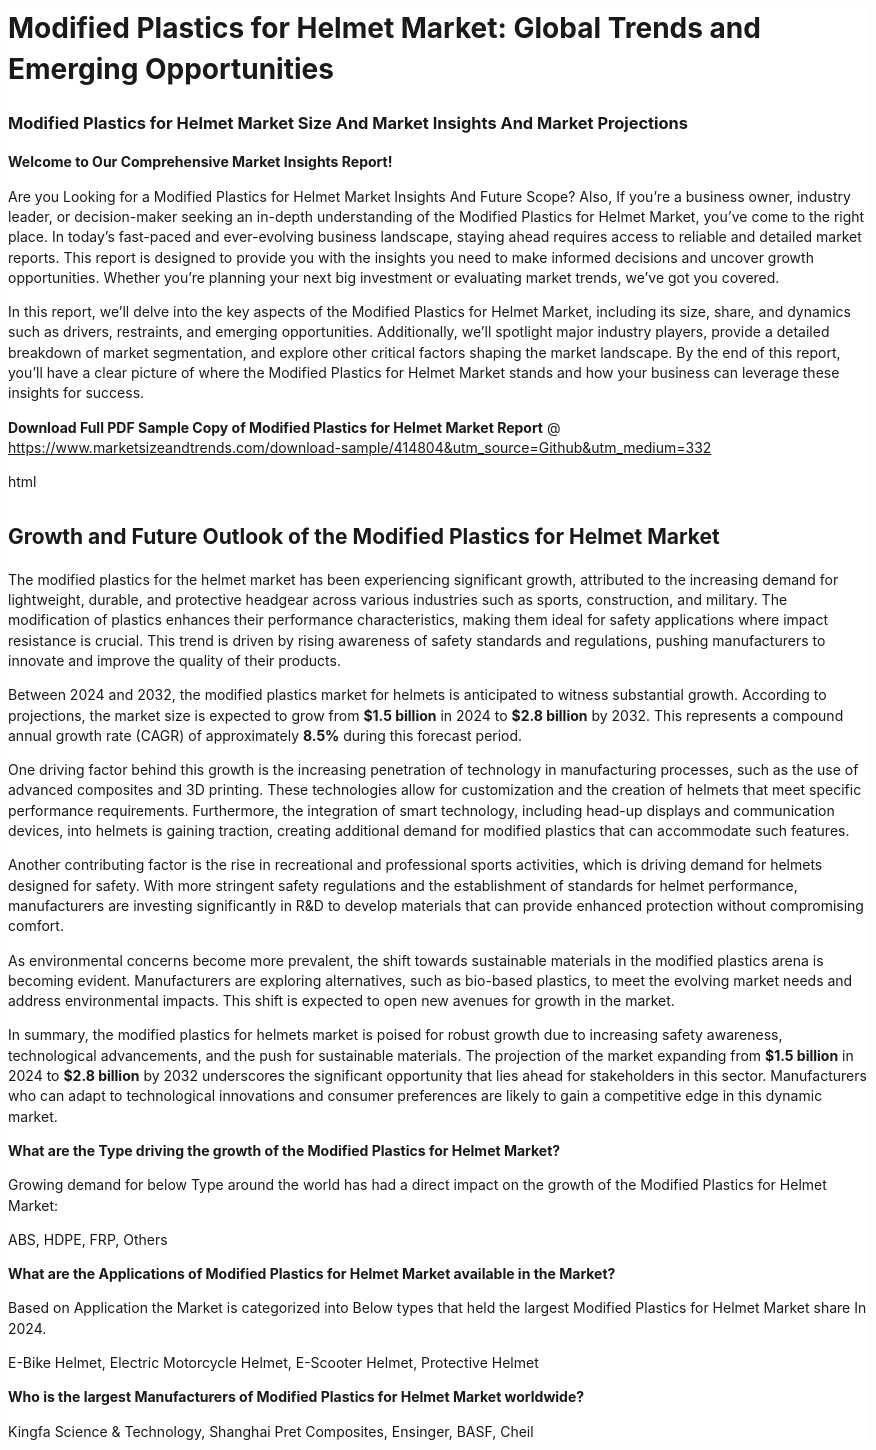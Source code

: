 <h1> Modified Plastics for Helmet Market: Global Trends and Emerging Opportunities</h1><div class="" data-test-id=""><h3><span class="">Modified Plastics for Helmet Market Size And Market Insights And Market Projections</span></h3></div><div class="" data-test-id=""><p><strong>Welcome to Our Comprehensive Market Insights Report!</strong></p><p>Are you Looking for a Modified Plastics for Helmet Market Insights And Future Scope? Also, If you&rsquo;re a business owner, industry leader, or decision-maker seeking an in-depth understanding of the Modified Plastics for Helmet Market, you&rsquo;ve come to the right place. In today&rsquo;s fast-paced and ever-evolving business landscape, staying ahead requires access to reliable and detailed market reports. This report is designed to provide you with the insights you need to make informed decisions and uncover growth opportunities. Whether you&rsquo;re planning your next big investment or evaluating market trends, we&rsquo;ve got you covered.</p><p>In this report, we&rsquo;ll delve into the key aspects of the Modified Plastics for Helmet Market, including its size, share, and dynamics such as drivers, restraints, and emerging opportunities. Additionally, we&rsquo;ll spotlight major industry players, provide a detailed breakdown of market segmentation, and explore other critical factors shaping the market landscape. By the end of this report, you&rsquo;ll have a clear picture of where the Modified Plastics for Helmet Market stands and how your business can leverage these insights for success.</p><p><strong>Download Full PDF Sample Copy of Modified Plastics for Helmet Market Report</strong> @ <a href="https://www.marketsizeandtrends.com/download-sample/414804&utm_source=Github&utm_medium=332" target="_blank">https://www.marketsizeandtrends.com/download-sample/414804&utm_source=Github&utm_medium=332</a></p></div><div class="" data-test-id=""><p><span class="">html<h2>Growth and Future Outlook of the Modified Plastics for Helmet Market</h2><p>The modified plastics for the helmet market has been experiencing significant growth, attributed to the increasing demand for lightweight, durable, and protective headgear across various industries such as sports, construction, and military. The modification of plastics enhances their performance characteristics, making them ideal for safety applications where impact resistance is crucial. This trend is driven by rising awareness of safety standards and regulations, pushing manufacturers to innovate and improve the quality of their products.</p><p>Between 2024 and 2032, the modified plastics market for helmets is anticipated to witness substantial growth. According to projections, the market size is expected to grow from <strong>$1.5 billion</strong> in 2024 to <strong>$2.8 billion</strong> by 2032. This represents a compound annual growth rate (CAGR) of approximately <strong>8.5%</strong> during this forecast period.</p><p>One driving factor behind this growth is the increasing penetration of technology in manufacturing processes, such as the use of advanced composites and 3D printing. These technologies allow for customization and the creation of helmets that meet specific performance requirements. Furthermore, the integration of smart technology, including head-up displays and communication devices, into helmets is gaining traction, creating additional demand for modified plastics that can accommodate such features.</p><p>Another contributing factor is the rise in recreational and professional sports activities, which is driving demand for helmets designed for safety. With more stringent safety regulations and the establishment of standards for helmet performance, manufacturers are investing significantly in R&D to develop materials that can provide enhanced protection without compromising comfort.</p><p>As environmental concerns become more prevalent, the shift towards sustainable materials in the modified plastics arena is becoming evident. Manufacturers are exploring alternatives, such as bio-based plastics, to meet the evolving market needs and address environmental impacts. This shift is expected to open new avenues for growth in the market.</p><p><strong></strong></p><p>In summary, the modified plastics for helmets market is poised for robust growth due to increasing safety awareness, technological advancements, and the push for sustainable materials. The projection of the market expanding from <strong>$1.5 billion</strong> in 2024 to <strong>$2.8 billion</strong> by 2032 underscores the significant opportunity that lies ahead for stakeholders in this sector. Manufacturers who can adapt to technological innovations and consumer preferences are likely to gain a competitive edge in this dynamic market.</p></span></p><p><strong><span class="">What are the&nbsp;Type driving the growth of the Modified Plastics for Helmet Market?</span></strong></p></div><div class="" data-test-id=""><p><span class="">Growing demand for below Type around the world has had a direct impact on the growth of the Modified Plastics for Helmet Market:</span></p></div><div class="" data-test-id=""><p>ABS, HDPE, FRP, Others</p><p><span class=""><strong>What are the&nbsp;Applications&nbsp;of Modified Plastics for Helmet Market available in the Market?</strong></span></p></div><div class="" data-test-id=""><p><span class="">Based on Application the Market is categorized into Below types that held the largest Modified Plastics for Helmet Market share In 2024.</span></p></div><div class="" data-test-id=""><p><span class="">E-Bike Helmet, Electric Motorcycle Helmet, E-Scooter Helmet, Protective Helmet</span></p><p><span class=""><strong>Who is the largest Manufacturers of Modified Plastics for Helmet Market worldwide?</strong></span></p></div><div class="" data-test-id=""><p><span class="">Kingfa Science & Technology, Shanghai Pret Composites, Ensinger, BASF, Cheil